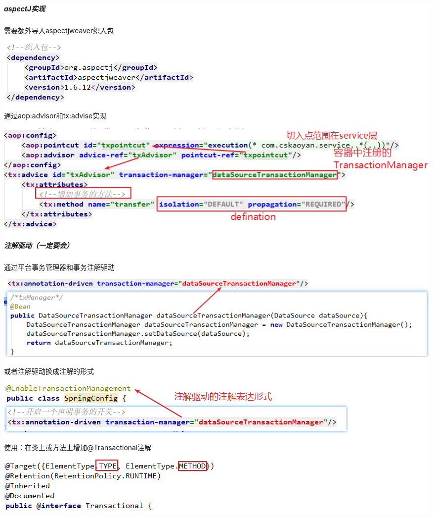 ##### aspectJ实现

需要额外导入aspectjweaver织入包

![](../media/pictures/Spring.assets/328eed5017952751259b15cdb2a89c80.png)

通过aop:advisor和tx:advise实现

![](../media/pictures/Spring.assets/985ce70453efea9d6f81cd1753fdf368.png)

##### 注解驱动（一定要会）

通过平台事务管理器和事务注解驱动

![](../media/pictures/Spring.assets/a7cc4daf4b9937c3d8a395e34dfb830f.png)

或者注解驱动换成注解的形式

![](../media/pictures/Spring.assets/853516f8839dc6a901eaea1a8d3e8cbe.png)

使用：在类上或方法上增加\@Transactional注解

![](../media/pictures/Spring.assets/0853ef8adcac1d52b0720811decde55a.png)

